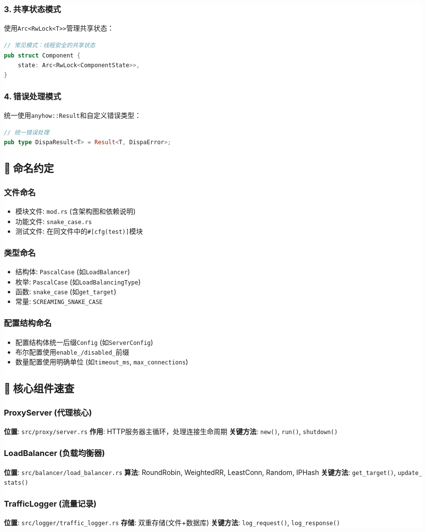 ### 3. 共享状态模式
使用`Arc<RwLock<T>>`管理共享状态：
```rust
// 常见模式：线程安全的共享状态
pub struct Component {
    state: Arc<RwLock<ComponentState>>,
}
```

### 4. 错误处理模式
统一使用`anyhow::Result`和自定义错误类型：
```rust
// 统一错误处理
pub type DispaResult<T> = Result<T, DispaError>;
```

## 📝 命名约定

### 文件命名
- 模块文件: `mod.rs` (含架构图和依赖说明)
- 功能文件: `snake_case.rs`
- 测试文件: 在同文件中的`#[cfg(test)]`模块

### 类型命名
- 结构体: `PascalCase` (如`LoadBalancer`)
- 枚举: `PascalCase` (如`LoadBalancingType`)
- 函数: `snake_case` (如`get_target`)
- 常量: `SCREAMING_SNAKE_CASE`

### 配置结构命名
- 配置结构体统一后缀`Config` (如`ServerConfig`)
- 布尔配置使用`enable_/disabled_`前缀
- 数量配置使用明确单位 (如`timeout_ms`, `max_connections`)

## 🧩 核心组件速查

### ProxyServer (代理核心)
**位置**: `src/proxy/server.rs`
**作用**: HTTP服务器主循环，处理连接生命周期
**关键方法**: `new()`, `run()`, `shutdown()`

### LoadBalancer (负载均衡器)
**位置**: `src/balancer/load_balancer.rs`
**算法**: RoundRobin, WeightedRR, LeastConn, Random, IPHash
**关键方法**: `get_target()`, `update_stats()`

### TrafficLogger (流量记录)
**位置**: `src/logger/traffic_logger.rs`
**存储**: 双重存储(文件+数据库)
**关键方法**: `log_request()`, `log_response()`
